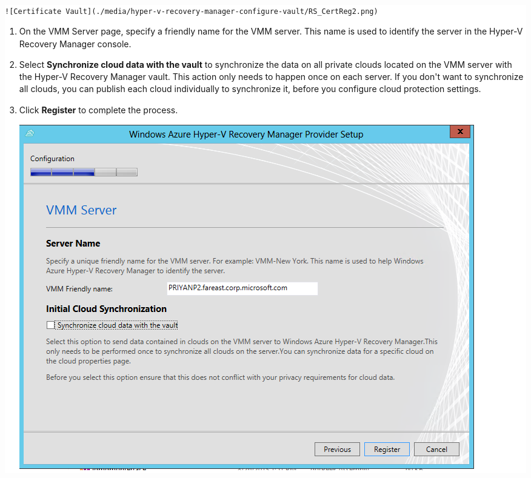 	![Certificate Vault](./media/hyper-v-recovery-manager-configure-vault/RS_CertReg2.png)

1. On the VMM Server page, specify a friendly name for the VMM server. This name is used to identify the server in the Hyper-V Recovery Manager console.
2. Select **Synchronize cloud data with the vault** to synchronize the data on all private clouds located on the VMM server with the Hyper-V Recovery Manager vault. This action only needs to happen once on each server. If you don't want to synchronize all clouds, you can publish each cloud individually to synchronize it, before you configure cloud protection settings.  
3. Click **Register** to complete the process. 

	![Internet Settings](./media/hyper-v-recovery-manager-configure-vault/RS_PublishCloudSetup.png)
